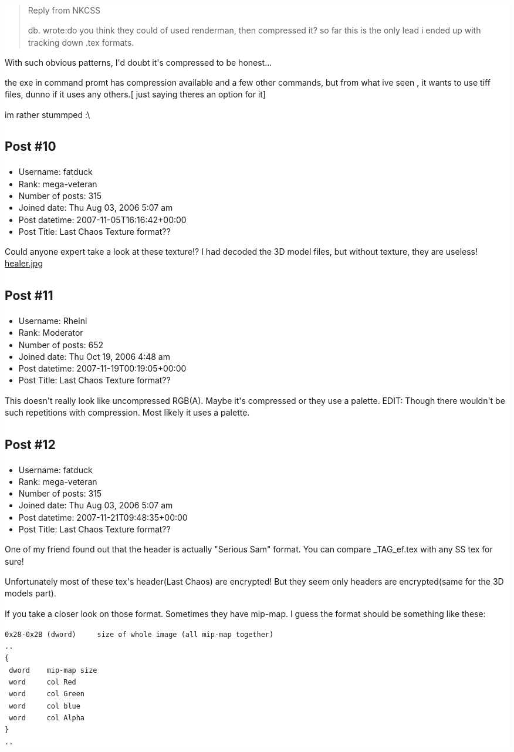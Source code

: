 > Reply from NKCSS
>
> db. wrote:do you think they could of used renderman, then compressed it? so far this is the only lead i ended up with tracking down .tex formats.

With such obvious patterns, I'd doubt it's compressed to be honest...

the exe in  command promt has compression available and a few other commands, but from what ive seen , it wants to use tiff files, dunno if it uses any others.[ just saying theres an option for it] 

im rather stummped :\
## Post #10
- Username: fatduck
- Rank: mega-veteran
- Number of posts: 315
- Joined date: Thu Aug 03, 2006 5:07 am
- Post datetime: 2007-11-05T16:16:42+00:00
- Post Title: Last Chaos Texture format??

Could anyone expert take a look at these texture!?
I had decoded the 3D model files, but without texture, they are useless!
[healer.jpg](https://xentaxbackup.github.io/file/1387_healer.jpg)
## Post #11
- Username: Rheini
- Rank: Moderator
- Number of posts: 652
- Joined date: Thu Oct 19, 2006 4:48 am
- Post datetime: 2007-11-19T00:19:05+00:00
- Post Title: Last Chaos Texture format??

This doesn't really look like uncompressed RGB(A). Maybe it's compressed or they use a palette.
EDIT: Though there wouldn't be such repetitions with compression.
Most likely it uses a palette.
## Post #12
- Username: fatduck
- Rank: mega-veteran
- Number of posts: 315
- Joined date: Thu Aug 03, 2006 5:07 am
- Post datetime: 2007-11-21T09:48:35+00:00
- Post Title: Last Chaos Texture format??

One of my friend found out that the header is actually "Serious Sam" format. You can compare _TAG_ef.tex with any SS tex for sure!

Unfortunately most of these tex's header(Last Chaos) are encrypted! But they seem only headers are encrypted(same for the 3D models part).

If you take a closer look on those format. Sometimes they have mip-map. I guess the format should be something like these:

```
0x28-0x2B (dword)     size of whole image (all mip-map together)
..
{
 dword    mip-map size
 word     col Red
 word     col Green
 word     col blue
 word     col Alpha
}
..
```
